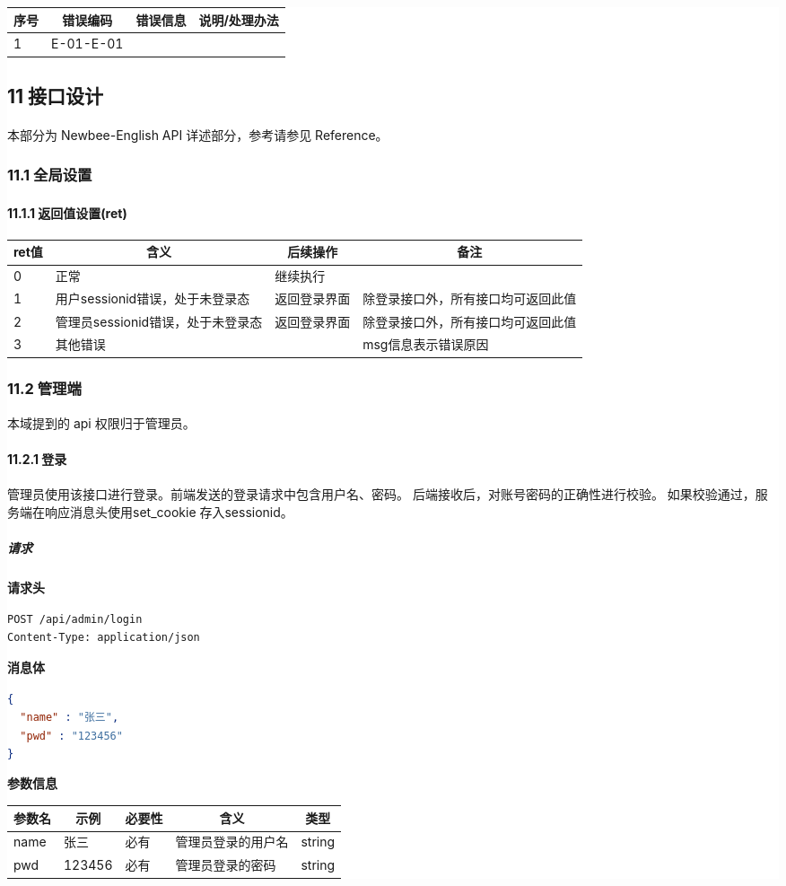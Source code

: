| 序号 | 错误编码  | 错误信息 | 说明/处理办法 |
| ---- | --------- | -------- | ------------- |
| 1    | E-01-E-01 |          |               |



<div style="page-break-after:always"></div>

## 11 接口设计

本部分为 Newbee-English API 详述部分，参考请参见 Reference。

### 11.1 全局设置

#### 11.1.1 返回值设置(ret)

| ret值 | 含义                              | 后续操作     | 备注                               |
| ----- | --------------------------------- | ------------ | ---------------------------------- |
| 0     | 正常                              | 继续执行     |                                    |
| 1     | 用户sessionid错误，处于未登录态   | 返回登录界面 | 除登录接口外，所有接口均可返回此值 |
| 2     | 管理员sessionid错误，处于未登录态 | 返回登录界面 | 除登录接口外，所有接口均可返回此值 |
| 3     | 其他错误                          |              | msg信息表示错误原因                |

### 11.2 管理端

本域提到的 api 权限归于管理员。

#### 11.2.1 登录

管理员使用该接口进行登录。前端发送的登录请求中包含用户名、密码。 后端接收后，对账号密码的正确性进行校验。 如果校验通过，服务端在响应消息头使用set_cookie 存入sessionid。

##### 请求

**请求头**

```
POST /api/admin/login
Content-Type: application/json
```

**消息体**

```json
{
  "name" : "张三",
  "pwd" : "123456"
}
```

**参数信息**

| 参数名 | 示例   | 必要性 | 含义               | 类型   |
| ------ | ------ | ------ | ------------------ | ------ |
| name   | 张三   | 必有   | 管理员登录的用户名 | string |
| pwd    | 123456 | 必有   | 管理员登录的密码   | string |
